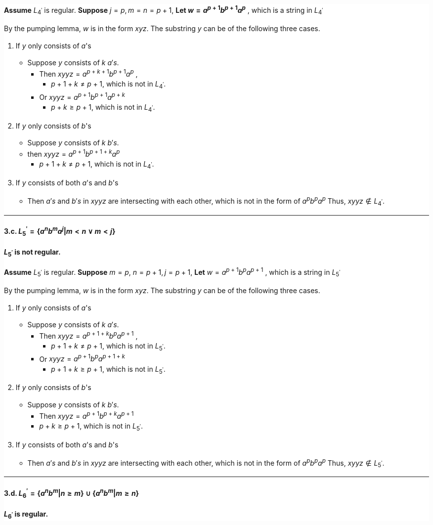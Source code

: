 **Assume** $L_{4^{'}}$ is regular. **Suppose** $j=p, m=n=p+1$, **Let $w=a^{p+1}b^{p+1}a^{p}$** , which is a string in $L_{4^{'}}$

By the pumping lemma, $w$ is in the form $xyz$. The substring $y$ can be of the following three cases.

1. If $y$ only consists of $a$'s
   - Suppose $y$ consists of $k$ $a's$.
     - Then $xyyz=a^{p+k+1}b^{p+1}a^{p}$ ,
       - $p+1+k\ne p+1$, which is not in $L_{4^{'}}$.
     - Or $xyyz=a^{p+1}b^{p+1}a^{p+k}$
       - $p+k\geq p+1$, which is not in $L_{4^{'}}$.

2. If $y$ only consists of $b$'s
   - Suppose $y$ consists of $k$ $b's$.
   - then $xyyz=a^{p+1}b^{p+1+k}a^{p}$
     - $p+1+k\ne p+1$, which is not in $L_{4^{'}}$.

3. If $y$ consists of both $a$'s and $b$'s
   - Then $a's$ and $b's$  in $xyyz$ are intersecting with each other, which is not in the form of $a^{p}b^{p}a^{p}$ Thus, $xyyz \not \in L_{4^{'}}$.

---

#### **3.c. $L_5^{'}=\{a^{n}b^{m}a^{j}| m<n \vee m<j\}$**

**$L_{5^{'}}$ is not regular.**

**Assume** $L_{5^{'}}$ is regular. **Suppose** $m=p$, $n=p+1, j=p+1$, **Let** $w=a^{p+1}b^{p}a^{p+1}$ , which is a string in $L_{5^{'}}$

By the pumping lemma, $w$ is in the form $xyz$. The substring $y$ can be of the following three cases.

1. If $y$ only consists of $a$'s
   - Suppose $y$ consists of $k$ $a's$.
     - Then $xyyz=a^{p+1+k}b^{p}a^{p+1}$ ,
       - $p+1+k\ne p+1$, which is not in $L_{5^{'}}$.
     - Or $xyyz=a^{p+1}b^{p}a^{p+1+k}$
       - $p+1+k\geq p+1$, which is not in $L_{5^{'}}$.

2. If $y$ only consists of $b$'s
   - Suppose $y$ consists of $k$ $b's$.
     - Then $xyyz=a^{p+1}b^{p+k}a^{p+1}$
     - $p+k\geq p+1$, which is not in $L_{5^{'}}$.

3. If $y$ consists of both $a$'s and $b$'s
   - Then $a's$ and $b's$  in $xyyz$ are intersecting with each other, which is not in the form of $a^{p}b^{p}a^{p}$ Thus, $xyyz \not \in L_{5^{'}}$.

---

#### **3.d. $L_6^{'}=\{a^{n}b^{m}| n\geq m \} \cup \{a^{n}b^{m}|m\geq n\}$**

**$L_{6^{'}}$ is regular.**
